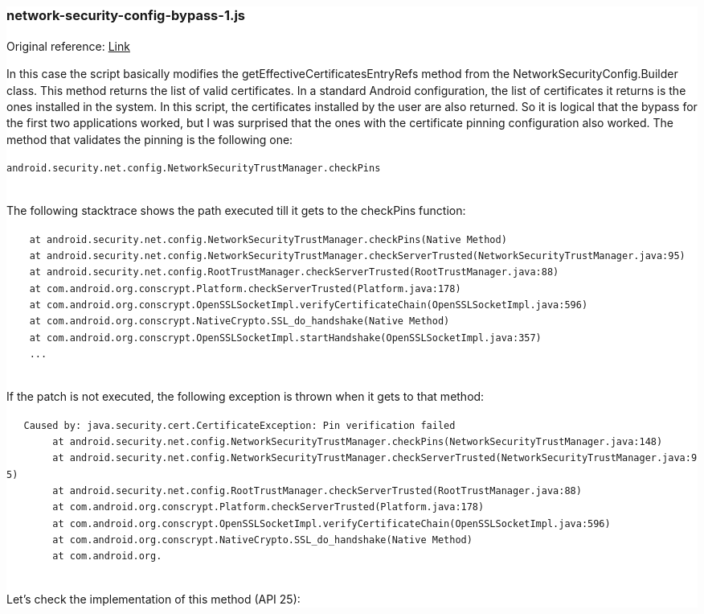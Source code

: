 ### network-security-config-bypass-1.js

Original reference: [Link](https://codeshare.frida.re/@tiiime/android-network-security-config-bypass/)

In this case the script basically modifies the getEffectiveCertificatesEntryRefs method from the NetworkSecurityConfig.Builder class. This method returns the list of valid certificates. In a standard Android configuration, the list of certificates it returns is the ones installed in the system. In this script, the certificates installed by the user are also returned. So it is logical that the bypass for the first two applications worked, but I was surprised that the ones with the certificate pinning configuration also worked. The method that validates the pinning is the following one:

```
android.security.net.config.NetworkSecurityTrustManager.checkPins


```

The following stacktrace shows the path executed till it gets to the checkPins function:

```
    at android.security.net.config.NetworkSecurityTrustManager.checkPins(Native Method)
    at android.security.net.config.NetworkSecurityTrustManager.checkServerTrusted(NetworkSecurityTrustManager.java:95)
    at android.security.net.config.RootTrustManager.checkServerTrusted(RootTrustManager.java:88)
    at com.android.org.conscrypt.Platform.checkServerTrusted(Platform.java:178)
    at com.android.org.conscrypt.OpenSSLSocketImpl.verifyCertificateChain(OpenSSLSocketImpl.java:596)
    at com.android.org.conscrypt.NativeCrypto.SSL_do_handshake(Native Method)
    at com.android.org.conscrypt.OpenSSLSocketImpl.startHandshake(OpenSSLSocketImpl.java:357)
    ...


```

If the patch is not executed, the following exception is thrown when it gets to that method:

```
   Caused by: java.security.cert.CertificateException: Pin verification failed
        at android.security.net.config.NetworkSecurityTrustManager.checkPins(NetworkSecurityTrustManager.java:148)
        at android.security.net.config.NetworkSecurityTrustManager.checkServerTrusted(NetworkSecurityTrustManager.java:95)
        at android.security.net.config.RootTrustManager.checkServerTrusted(RootTrustManager.java:88)
        at com.android.org.conscrypt.Platform.checkServerTrusted(Platform.java:178)
        at com.android.org.conscrypt.OpenSSLSocketImpl.verifyCertificateChain(OpenSSLSocketImpl.java:596)
        at com.android.org.conscrypt.NativeCrypto.SSL_do_handshake(Native Method)
        at com.android.org.


```

Let’s check the implementation of this method (API 25):
